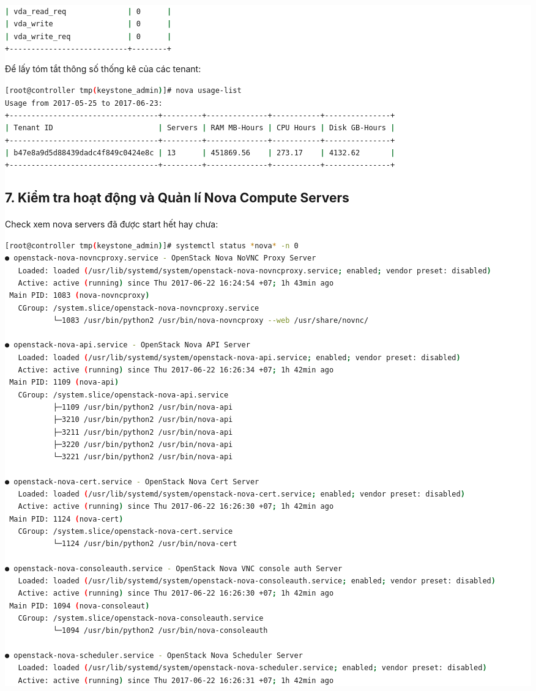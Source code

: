 ``` sh
| vda_read_req              | 0      |
| vda_write                 | 0      |
| vda_write_req             | 0      |
+---------------------------+--------+
```

Để lấy tóm tắt thông số thống kê của các tenant:

``` sh
[root@controller tmp(keystone_admin)]# nova usage-list
Usage from 2017-05-25 to 2017-06-23:
+----------------------------------+---------+--------------+-----------+---------------+
| Tenant ID                        | Servers | RAM MB-Hours | CPU Hours | Disk GB-Hours |
+----------------------------------+---------+--------------+-----------+---------------+
| b47e8a9d5d88439dadc4f849c0424e8c | 13      | 451869.56    | 273.17    | 4132.62       |
+----------------------------------+---------+--------------+-----------+---------------+
```

<a name="verify"></a>
## 7. Kiểm tra hoạt động và Quản lí Nova Compute Servers

Check xem nova servers đã được start hết hay chưa:

``` sh
[root@controller tmp(keystone_admin)]# systemctl status *nova* -n 0
● openstack-nova-novncproxy.service - OpenStack Nova NoVNC Proxy Server
   Loaded: loaded (/usr/lib/systemd/system/openstack-nova-novncproxy.service; enabled; vendor preset: disabled)
   Active: active (running) since Thu 2017-06-22 16:24:54 +07; 1h 43min ago
 Main PID: 1083 (nova-novncproxy)
   CGroup: /system.slice/openstack-nova-novncproxy.service
           └─1083 /usr/bin/python2 /usr/bin/nova-novncproxy --web /usr/share/novnc/

● openstack-nova-api.service - OpenStack Nova API Server
   Loaded: loaded (/usr/lib/systemd/system/openstack-nova-api.service; enabled; vendor preset: disabled)
   Active: active (running) since Thu 2017-06-22 16:26:34 +07; 1h 42min ago
 Main PID: 1109 (nova-api)
   CGroup: /system.slice/openstack-nova-api.service
           ├─1109 /usr/bin/python2 /usr/bin/nova-api
           ├─3210 /usr/bin/python2 /usr/bin/nova-api
           ├─3211 /usr/bin/python2 /usr/bin/nova-api
           ├─3220 /usr/bin/python2 /usr/bin/nova-api
           └─3221 /usr/bin/python2 /usr/bin/nova-api

● openstack-nova-cert.service - OpenStack Nova Cert Server
   Loaded: loaded (/usr/lib/systemd/system/openstack-nova-cert.service; enabled; vendor preset: disabled)
   Active: active (running) since Thu 2017-06-22 16:26:30 +07; 1h 42min ago
 Main PID: 1124 (nova-cert)
   CGroup: /system.slice/openstack-nova-cert.service
           └─1124 /usr/bin/python2 /usr/bin/nova-cert

● openstack-nova-consoleauth.service - OpenStack Nova VNC console auth Server
   Loaded: loaded (/usr/lib/systemd/system/openstack-nova-consoleauth.service; enabled; vendor preset: disabled)
   Active: active (running) since Thu 2017-06-22 16:26:30 +07; 1h 42min ago
 Main PID: 1094 (nova-consoleaut)
   CGroup: /system.slice/openstack-nova-consoleauth.service
           └─1094 /usr/bin/python2 /usr/bin/nova-consoleauth

● openstack-nova-scheduler.service - OpenStack Nova Scheduler Server
   Loaded: loaded (/usr/lib/systemd/system/openstack-nova-scheduler.service; enabled; vendor preset: disabled)
   Active: active (running) since Thu 2017-06-22 16:26:31 +07; 1h 42min ago
```